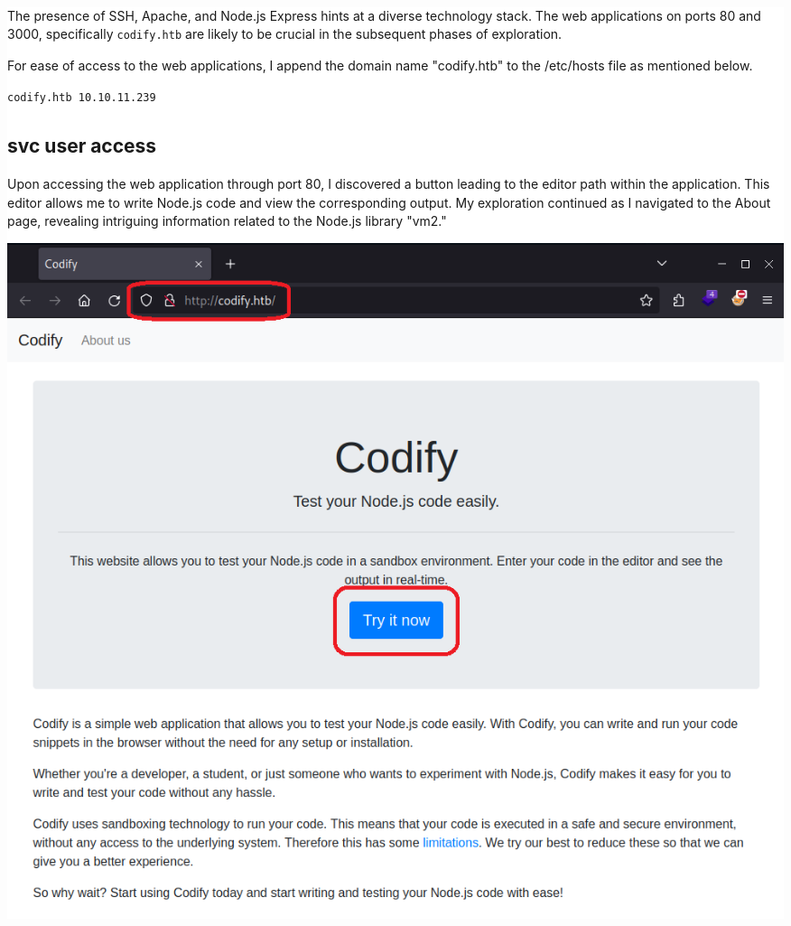 The presence of SSH, Apache, and Node.js Express hints at a diverse technology stack. The web applications on ports 80 and 3000, specifically `codify.htb` are likely to be crucial in the subsequent phases of exploration.

For ease of access to the web applications, I append the domain name "codify.htb" to the /etc/hosts file as mentioned below.

`codify.htb 10.10.11.239`

## svc user access

Upon accessing the web application through port 80, I discovered a button leading to the editor path within the application. This editor allows me to write Node.js code and view the corresponding output. My exploration continued as I navigated to the About page, revealing intriguing information related to the Node.js library "vm2."

![homepage](https://github.com/het-desai/hackthebox/blob/main/codify/screenshots/homepage.png "Home page")
